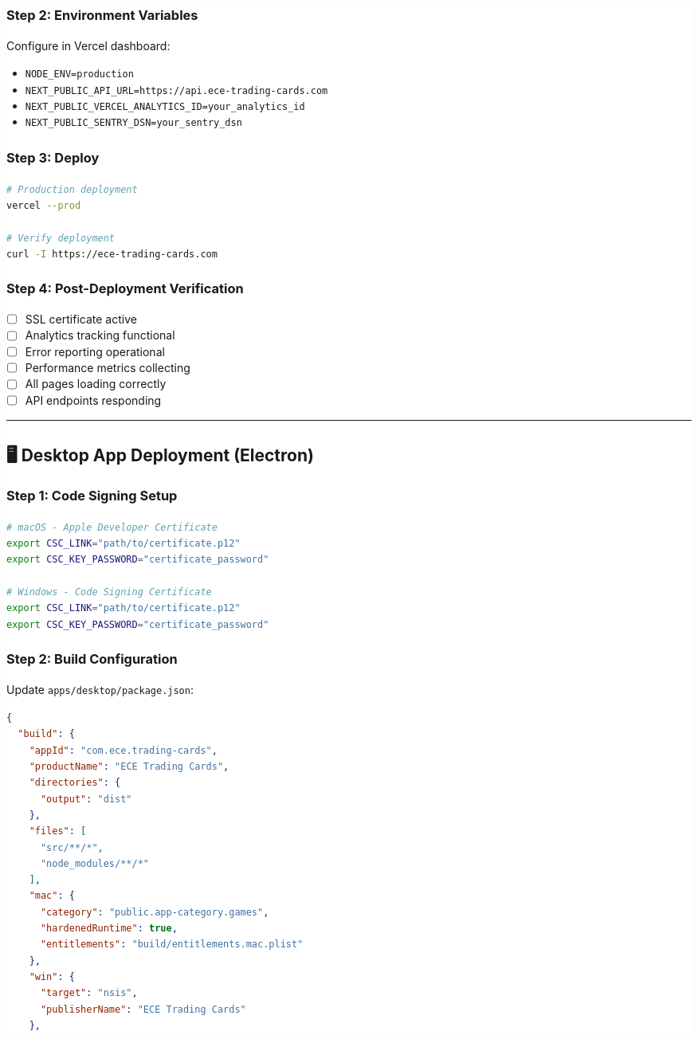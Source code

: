 ### Step 2: Environment Variables
Configure in Vercel dashboard:
- `NODE_ENV=production`
- `NEXT_PUBLIC_API_URL=https://api.ece-trading-cards.com`
- `NEXT_PUBLIC_VERCEL_ANALYTICS_ID=your_analytics_id`
- `NEXT_PUBLIC_SENTRY_DSN=your_sentry_dsn`

### Step 3: Deploy
```bash
# Production deployment
vercel --prod

# Verify deployment
curl -I https://ece-trading-cards.com
```

### Step 4: Post-Deployment Verification
- [ ] SSL certificate active
- [ ] Analytics tracking functional
- [ ] Error reporting operational
- [ ] Performance metrics collecting
- [ ] All pages loading correctly
- [ ] API endpoints responding

---

## 🖥️ Desktop App Deployment (Electron)

### Step 1: Code Signing Setup
```bash
# macOS - Apple Developer Certificate
export CSC_LINK="path/to/certificate.p12"
export CSC_KEY_PASSWORD="certificate_password"

# Windows - Code Signing Certificate
export CSC_LINK="path/to/certificate.p12"
export CSC_KEY_PASSWORD="certificate_password"
```

### Step 2: Build Configuration
Update `apps/desktop/package.json`:
```json
{
  "build": {
    "appId": "com.ece.trading-cards",
    "productName": "ECE Trading Cards",
    "directories": {
      "output": "dist"
    },
    "files": [
      "src/**/*",
      "node_modules/**/*"
    ],
    "mac": {
      "category": "public.app-category.games",
      "hardenedRuntime": true,
      "entitlements": "build/entitlements.mac.plist"
    },
    "win": {
      "target": "nsis",
      "publisherName": "ECE Trading Cards"
    },
```